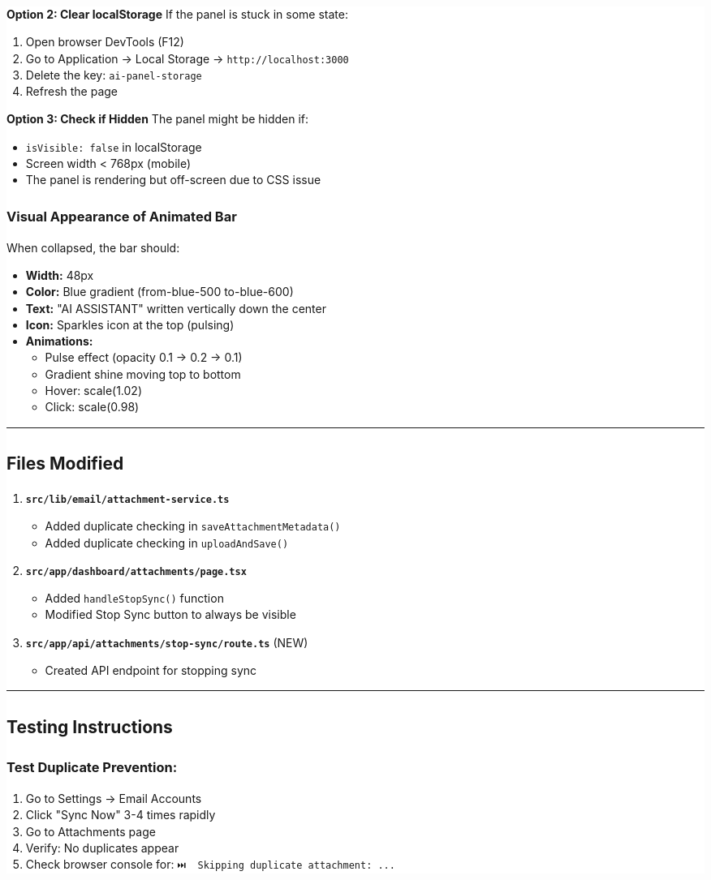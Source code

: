 **Option 2: Clear localStorage**
If the panel is stuck in some state:

1. Open browser DevTools (F12)
2. Go to Application → Local Storage → `http://localhost:3000`
3. Delete the key: `ai-panel-storage`
4. Refresh the page

**Option 3: Check if Hidden**
The panel might be hidden if:

- `isVisible: false` in localStorage
- Screen width < 768px (mobile)
- The panel is rendering but off-screen due to CSS issue

### Visual Appearance of Animated Bar

When collapsed, the bar should:

- **Width:** 48px
- **Color:** Blue gradient (from-blue-500 to-blue-600)
- **Text:** "AI ASSISTANT" written vertically down the center
- **Icon:** Sparkles icon at the top (pulsing)
- **Animations:**
  - Pulse effect (opacity 0.1 → 0.2 → 0.1)
  - Gradient shine moving top to bottom
  - Hover: scale(1.02)
  - Click: scale(0.98)

---

## Files Modified

1. **`src/lib/email/attachment-service.ts`**
   - Added duplicate checking in `saveAttachmentMetadata()`
   - Added duplicate checking in `uploadAndSave()`

2. **`src/app/dashboard/attachments/page.tsx`**
   - Added `handleStopSync()` function
   - Modified Stop Sync button to always be visible

3. **`src/app/api/attachments/stop-sync/route.ts`** (NEW)
   - Created API endpoint for stopping sync

---

## Testing Instructions

### Test Duplicate Prevention:

1. Go to Settings → Email Accounts
2. Click "Sync Now" 3-4 times rapidly
3. Go to Attachments page
4. Verify: No duplicates appear
5. Check browser console for: `⏭️  Skipping duplicate attachment: ...`
